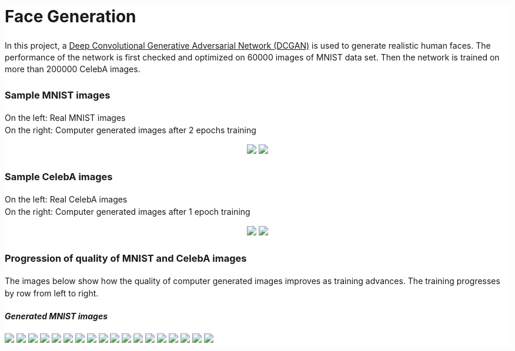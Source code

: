 # Face Generation
In this project, a [Deep Convolutional Generative Adversarial Network (DCGAN)](https://arxiv.org/abs/1511.06434) is used to generate realistic human faces. The performance of the network is first checked and optimized on 60000 images of MNIST data set. Then the network is trained on more than 200000 CelebA images. 
### Sample MNIST images
On the left: Real MNIST images  
On the right: Computer generated images after 2 epochs training
<p align="center">
  <img src="assets/MNIST_00real.png" width="300">
  <img src="assets/MNIST_00generated.png" width="300">
</p>

### Sample CelebA images
On the left: Real CelebA images  
On the right: Computer generated images after 1 epoch training
<p align="center">
  <img src="assets/CelebA_00real.png" width="300">
  <img src="assets/CelebA_00generated.png" width="300">
</p>

### Progression of quality of MNIST and CelebA images
The images below show how the quality of computer generated images improves as training advances. The training progresses by row from left to right.
#### _*Generated MNIST images*_
<p align="left">
  <img src="assets/MNIST_01.png" width="210">
  <img src="assets/MNIST_02.png" width="210">
  <img src="assets/MNIST_03.png" width="210">
  <img src="assets/MNIST_04.png" width="210">
  <img src="assets/MNIST_05.png" width="210">
  <img src="assets/MNIST_06.png" width="210">
  <img src="assets/MNIST_07.png" width="210">
  <img src="assets/MNIST_08.png" width="210">
  <img src="assets/MNIST_09.png" width="210">
  <img src="assets/MNIST_10.png" width="210">
  <img src="assets/MNIST_11.png" width="210">
  <img src="assets/MNIST_12.png" width="210">
  <img src="assets/MNIST_13.png" width="210">
  <img src="assets/MNIST_14.png" width="210">
  <img src="assets/MNIST_15.png" width="210">
  <img src="assets/MNIST_16.png" width="210">
  <img src="assets/MNIST_17.png" width="210">
  <img src="assets/MNIST_18.png" width="210"> 
</p>

